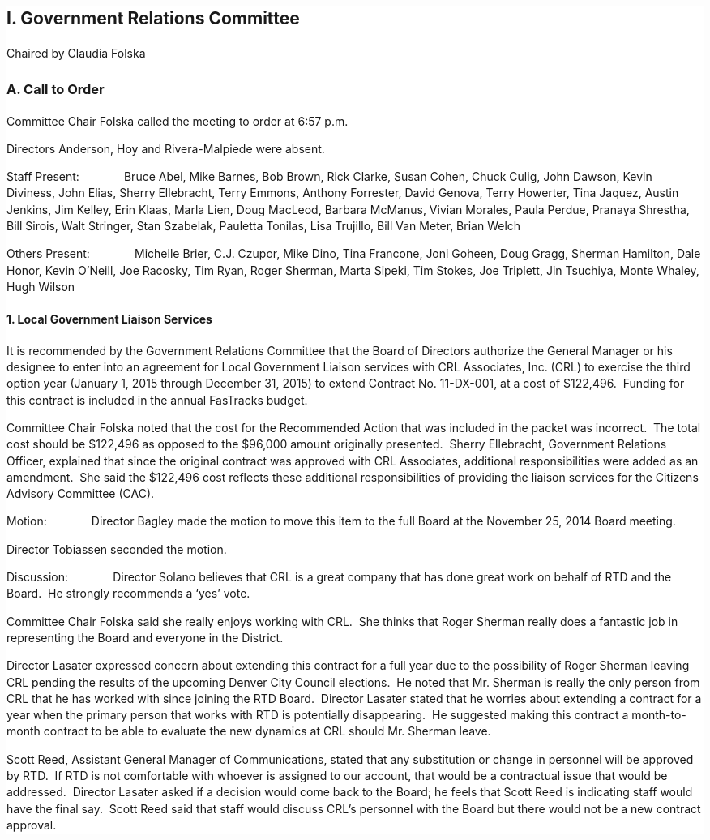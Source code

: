 ## I. Government Relations Committee

Chaired by Claudia Folska

### A. Call to Order

Committee Chair Folska called the meeting to order at 6:57 p.m.

Directors Anderson, Hoy and Rivera-Malpiede were absent.

Staff Present:              Bruce Abel, Mike Barnes, Bob Brown, Rick Clarke, Susan Cohen, Chuck Culig, John Dawson, Kevin Diviness, John Elias, Sherry Ellebracht, Terry Emmons, Anthony Forrester, David Genova, Terry Howerter, Tina Jaquez, Austin Jenkins, Jim Kelley, Erin Klaas, Marla Lien, Doug MacLeod, Barbara McManus, Vivian Morales, Paula Perdue, Pranaya Shrestha, Bill Sirois, Walt Stringer, Stan Szabelak, Pauletta Tonilas, Lisa Trujillo, Bill Van Meter, Brian Welch

Others Present:              Michelle Brier, C.J. Czupor, Mike Dino, Tina Francone, Joni Goheen, Doug Gragg, Sherman Hamilton, Dale Honor, Kevin O’Neill, Joe Racosky, Tim Ryan, Roger Sherman, Marta Sipeki, Tim Stokes, Joe Triplett, Jin Tsuchiya, Monte Whaley, Hugh Wilson

#### 1. Local Government Liaison Services

It is recommended by the Government Relations Committee that the Board of Directors authorize the General Manager or his designee to enter into an agreement for Local Government Liaison services with CRL Associates, Inc. (CRL) to exercise the third option year (January 1, 2015 through December 31, 2015) to extend Contract No. 11-DX-001, at a cost of $122,496.  Funding for this contract is included in the annual FasTracks budget.

Committee Chair Folska noted that the cost for the Recommended Action that was included in the packet was incorrect.  The total cost should be $122,496 as opposed to the $96,000 amount originally presented.  Sherry Ellebracht, Government Relations Officer, explained that since the original contract was approved with CRL Associates, additional responsibilities were added as an amendment.  She said the $122,496 cost reflects these additional responsibilities of providing the liaison services for the Citizens Advisory Committee (CAC).

Motion:              Director Bagley made the motion to move this item to the full Board at the November 25, 2014 Board meeting.

Director Tobiassen seconded the motion.

Discussion:              Director Solano believes that CRL is a great company that has done great work on behalf of RTD and the Board.  He strongly recommends a ‘yes’ vote.

Committee Chair Folska said she really enjoys working with CRL.  She thinks that Roger Sherman really does a fantastic job in representing the Board and everyone in the District.

Director Lasater expressed concern about extending this contract for a full year due to the possibility of Roger Sherman leaving CRL pending the results of the upcoming Denver City Council elections.  He noted that Mr. Sherman is really the only person from CRL that he has worked with since joining the RTD Board.  Director Lasater stated that he worries about extending a contract for a year when the primary person that works with RTD is potentially disappearing.  He suggested making this contract a month-to-month contract to be able to evaluate the new dynamics at CRL should Mr. Sherman leave.

Scott Reed, Assistant General Manager of Communications, stated that any substitution or change in personnel will be approved by RTD.  If RTD is not comfortable with whoever is assigned to our account, that would be a contractual issue that would be addressed.  Director Lasater asked if a decision would come back to the Board; he feels that Scott Reed is indicating staff would have the final say.  Scott Reed said that staff would discuss CRL’s personnel with the Board but there would not be a new contract approval.

